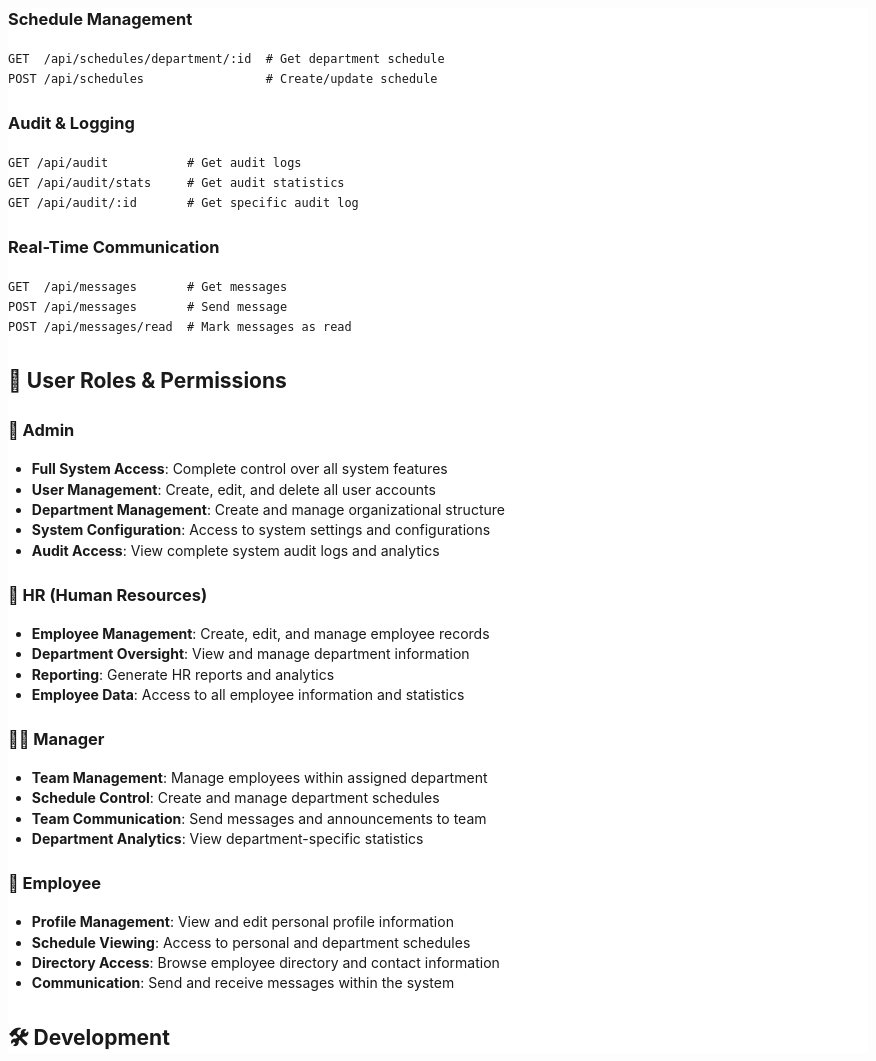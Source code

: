 ### Schedule Management

```http
GET  /api/schedules/department/:id  # Get department schedule
POST /api/schedules                 # Create/update schedule
```

### Audit & Logging

```http
GET /api/audit           # Get audit logs
GET /api/audit/stats     # Get audit statistics
GET /api/audit/:id       # Get specific audit log
```

### Real-Time Communication

```http
GET  /api/messages       # Get messages
POST /api/messages       # Send message
POST /api/messages/read  # Mark messages as read
```

## 👥 User Roles & Permissions

### 🔑 Admin
- **Full System Access**: Complete control over all system features
- **User Management**: Create, edit, and delete all user accounts
- **Department Management**: Create and manage organizational structure
- **System Configuration**: Access to system settings and configurations
- **Audit Access**: View complete system audit logs and analytics

### 👔 HR (Human Resources)
- **Employee Management**: Create, edit, and manage employee records
- **Department Oversight**: View and manage department information
- **Reporting**: Generate HR reports and analytics
- **Employee Data**: Access to all employee information and statistics

### 👨‍💼 Manager
- **Team Management**: Manage employees within assigned department
- **Schedule Control**: Create and manage department schedules
- **Team Communication**: Send messages and announcements to team
- **Department Analytics**: View department-specific statistics

### 👤 Employee
- **Profile Management**: View and edit personal profile information
- **Schedule Viewing**: Access to personal and department schedules
- **Directory Access**: Browse employee directory and contact information
- **Communication**: Send and receive messages within the system

## 🛠 Development
